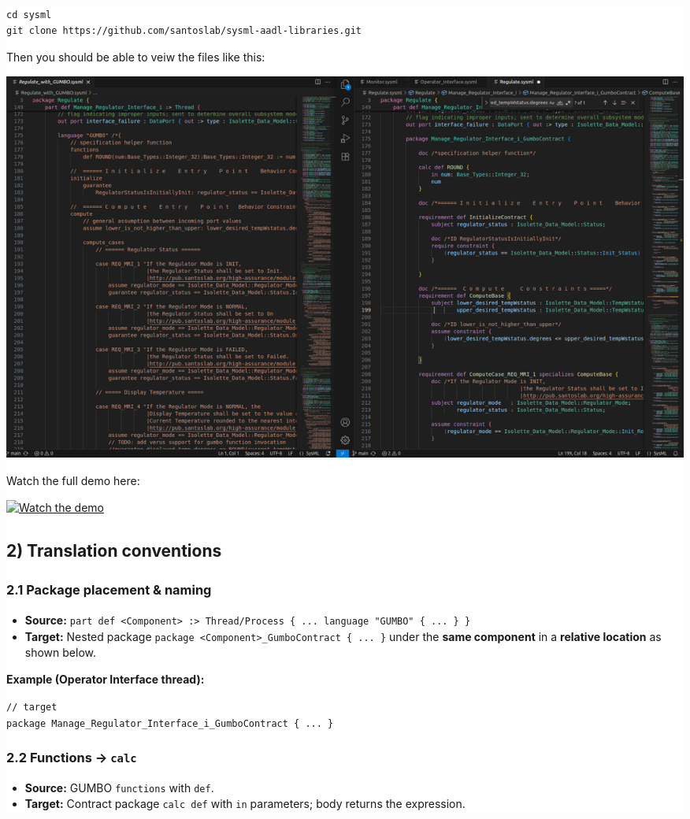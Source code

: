 ```
cd sysml
git clone https://github.com/santoslab/sysml-aadl-libraries.git
```

Then you should be able to veiw the files like this: 

![Example Translation](./before_after_translation.png)


Watch the full demo here:

[![Watch the demo](https://img.youtube.com/vi/l5UzNUD4ZeE/hqdefault.jpg)](https://youtu.be/l5UzNUD4ZeE)


## 2) Translation conventions

### 2.1 Package placement & naming
- **Source:** `part def <Component> :> Thread/Process { ... language "GUMBO" { ... } }`
- **Target:** Nested package `package <Component>_GumboContract { ... }` under the **same component** in a **relative location** as shown below.

**Example (Operator Interface thread):**
```sysml
// target
package Manage_Regulator_Interface_i_GumboContract { ... }
```

### 2.2 Functions → `calc`
- **Source:** GUMBO `functions` with `def`.
- **Target:** Contract package `calc def` with `in` parameters; body returns the expression.
